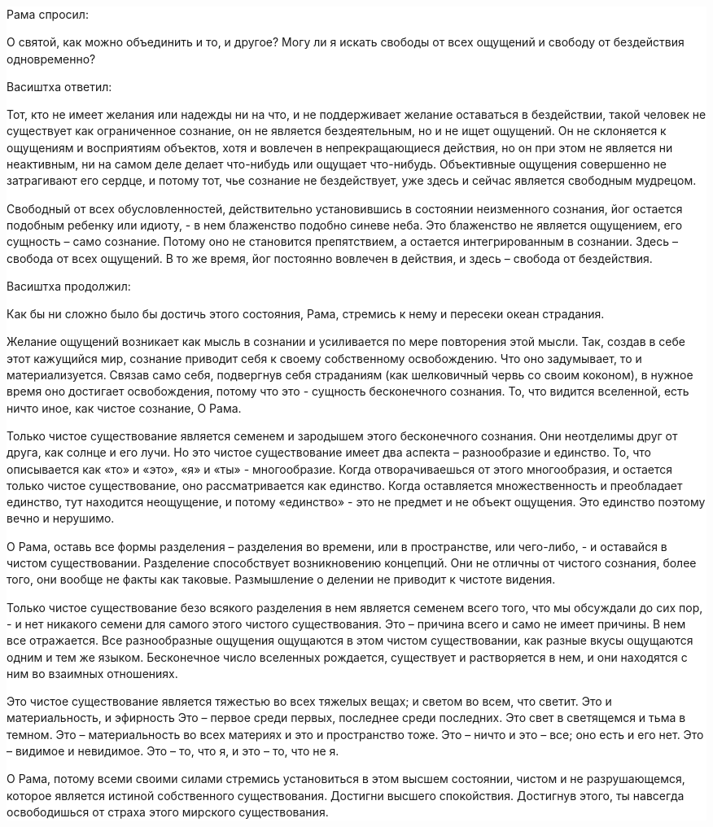 Рама спросил:

О святой, как можно объединить и то, и другое? Могу ли я искать свободы от всех ощущений и свободу от бездействия одновременно?

Васиштха ответил:

Тот, кто не имеет желания или надежды ни на что, и не поддерживает желание оставаться в бездействии, такой человек не существует как ограниченное сознание, он не является бездеятельным, но и не ищет ощущений. Он не склоняется к ощущениям и восприятиям объектов, хотя и вовлечен в непрекращающиеся действия, но он при этом не является ни неактивным, ни на самом деле делает что-нибудь или ощущает что-нибудь. Объективные ощущения совершенно не затрагивают его сердце, и потому тот, чье сознание не бездействует, уже здесь и сейчас является свободным мудрецом.

Свободный от всех обусловленностей, действительно установившись в состоянии неизменного сознания, йог остается подобным ребенку или идиоту, - в нем блаженство подобно синеве неба. Это блаженство не является ощущением, его сущность – само сознание. Потому оно не становится препятствием, а остается интегрированным в сознании. Здесь – свобода от всех ощущений. В то же время, йог постоянно вовлечен в действия, и здесь – свобода от бездействия.

Васиштха продолжил:

Как бы ни сложно было бы достичь этого состояния, Рама, стремись к нему и пересеки океан страдания.

Желание ощущений возникает как мысль в сознании и усиливается по мере повторения этой мысли. Так, создав в себе этот кажущийся мир, сознание приводит себя к своему собственному освобождению. Что оно задумывает, то и материализуется. Связав само себя, подвергнув себя страданиям (как шелковичный червь со своим коконом), в нужное время оно достигает освобождения, потому что это - сущность бесконечного сознания. То, что видится вселенной, есть ничто иное, как чистое сознание, О Рама.

Только чистое существование является семенем и зародышем этого бесконечного сознания. Они неотделимы друг от друга, как солнце и его лучи. Но это чистое существование имеет два аспекта – разнообразие и единство. То, что описывается как «то» и «это», «я» и «ты» - многообразие. Когда отворачиваешься от этого многообразия, и остается только чистое существование, оно рассматривается как единство. Когда оставляется множественность и преобладает единство, тут находится неощущение, и потому «единство» - это не предмет и не объект ощущения. Это единство поэтому вечно и нерушимо.

О Рама, оставь все формы разделения – разделения во времени, или в пространстве, или чего-либо, - и оставайся в чистом существовании. Разделение способствует возникновению концепций. Они не отличны от чистого сознания, более того, они вообще не факты как таковые. Размышление о делении не приводит к чистоте видения.

Только чистое существование безо всякого разделения в нем является семенем всего того, что мы обсуждали до сих пор, - и нет никакого семени для самого этого чистого существования. Это – причина всего и само не имеет причины. В нем все отражается. Все разнообразные ощущения ощущаются в этом чистом существовании, как разные вкусы ощущаются одним и тем же языком. Бесконечное число вселенных рождается, существует и растворяется в нем, и они находятся с ним во взаимных отношениях.

Это чистое существование является тяжестью во всех тяжелых вещах; и светом во всем, что светит. Это и материальность, и эфирность  Это – первое среди первых, последнее среди последних. Это свет в светящемся и тьма в темном. Это – материальность во всех материях и это и пространство тоже. Это – ничто и это – все; оно есть и его нет. Это – видимое и невидимое. Это – то, что я, и это – то, что не я.

О Рама, потому всеми своими силами стремись установиться в этом высшем состоянии, чистом и не разрушающемся, которое является истиной собственного существования. Достигни высшего спокойствия. Достигнув этого, ты навсегда освободишься от страха этого мирского существования.
